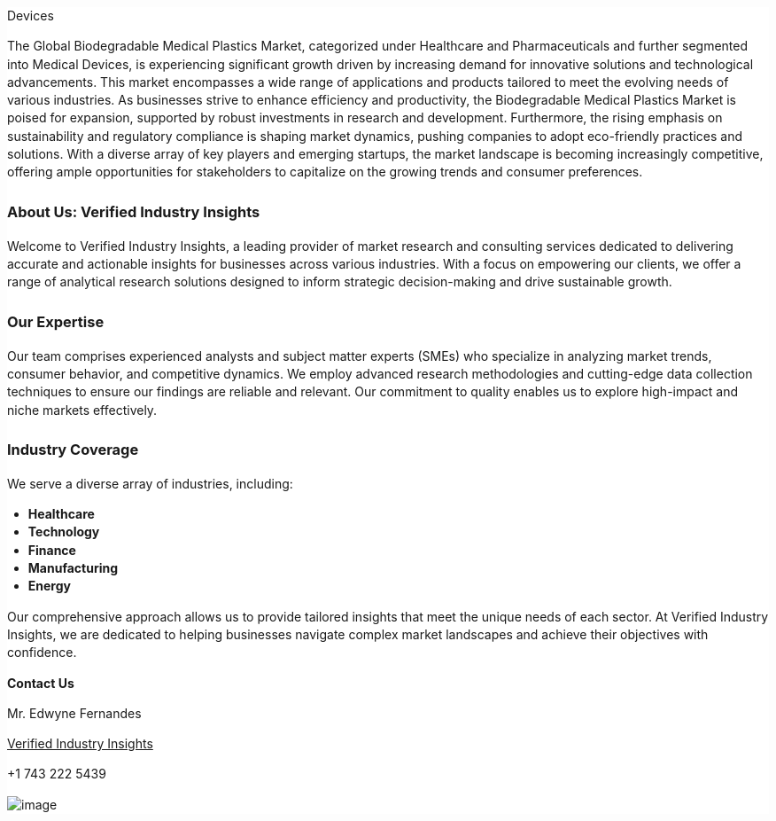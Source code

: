 Devices </h3><p>The Global Biodegradable Medical Plastics Market, categorized under Healthcare and Pharmaceuticals and further segmented into Medical Devices, is experiencing significant growth driven by increasing demand for innovative solutions and technological advancements. This market encompasses a wide range of applications and products tailored to meet the evolving needs of various industries. As businesses strive to enhance efficiency and productivity, the Biodegradable Medical Plastics Market is poised for expansion, supported by robust investments in research and development. Furthermore, the rising emphasis on sustainability and regulatory compliance is shaping market dynamics, pushing companies to adopt eco-friendly practices and solutions. With a diverse array of key players and emerging startups, the market landscape is becoming increasingly competitive, offering ample opportunities for stakeholders to capitalize on the growing trends and consumer preferences.</p><h3>About Us: Verified Industry Insights</h3><p>Welcome to Verified Industry Insights, a leading provider of market research and consulting services dedicated to delivering accurate and actionable insights for businesses across various industries. With a focus on empowering our clients, we offer a range of analytical research solutions designed to inform strategic decision-making and drive sustainable growth.</p><h3>Our Expertise</h3><p>Our team comprises experienced analysts and subject matter experts (SMEs) who specialize in analyzing market trends, consumer behavior, and competitive dynamics. We employ advanced research methodologies and cutting-edge data collection techniques to ensure our findings are reliable and relevant. Our commitment to quality enables us to explore high-impact and niche markets effectively.</p><h3>Industry Coverage</h3><p>We serve a diverse array of industries, including:</p><ul><li><strong>Healthcare</strong></li><li><strong>Technology</strong></li><li><strong>Finance</strong></li><li><strong>Manufacturing</strong></li><li><strong>Energy</strong></li></ul><p>Our comprehensive approach allows us to provide tailored insights that meet the unique needs of each sector. At Verified Industry Insights, we are dedicated to helping businesses navigate complex market landscapes and achieve their objectives with confidence.</p><p><strong>Contact Us</strong></p><p>Mr. Edwyne Fernandes</p><p><a href="https://www.verifiedindustryinsights.com/">Verified Industry Insights</a></p><p>+1 743 222 5439</p>
![image](https://github.com/user-attachments/assets/3e699369-eddd-4c44-958a-d6b0517af990)
